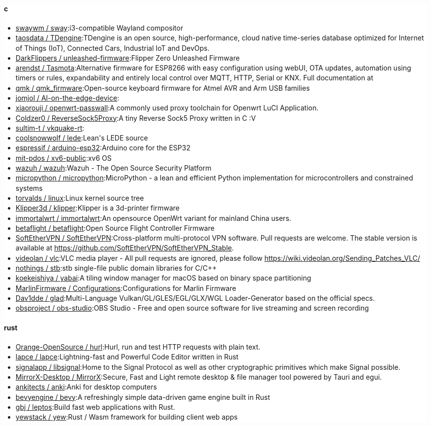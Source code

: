#### c
* [swaywm / sway](https://github.com/swaywm/sway):i3-compatible Wayland compositor
* [taosdata / TDengine](https://github.com/taosdata/TDengine):TDengine is an open source, high-performance, cloud native time-series database optimized for Internet of Things (IoT), Connected Cars, Industrial IoT and DevOps.
* [DarkFlippers / unleashed-firmware](https://github.com/DarkFlippers/unleashed-firmware):Flipper Zero Unleashed Firmware
* [arendst / Tasmota](https://github.com/arendst/Tasmota):Alternative firmware for ESP8266 with easy configuration using webUI, OTA updates, automation using timers or rules, expandability and entirely local control over MQTT, HTTP, Serial or KNX. Full documentation at
* [qmk / qmk_firmware](https://github.com/qmk/qmk_firmware):Open-source keyboard firmware for Atmel AVR and Arm USB families
* [jomjol / AI-on-the-edge-device](https://github.com/jomjol/AI-on-the-edge-device):
* [xiaorouji / openwrt-passwall](https://github.com/xiaorouji/openwrt-passwall):A commonly used proxy toolchain for Openwrt LuCI Application.
* [Coldzer0 / ReverseSock5Proxy](https://github.com/Coldzer0/ReverseSock5Proxy):A tiny Reverse Sock5 Proxy written in C :V
* [sultim-t / vkquake-rt](https://github.com/sultim-t/vkquake-rt):
* [coolsnowwolf / lede](https://github.com/coolsnowwolf/lede):Lean's LEDE source
* [espressif / arduino-esp32](https://github.com/espressif/arduino-esp32):Arduino core for the ESP32
* [mit-pdos / xv6-public](https://github.com/mit-pdos/xv6-public):xv6 OS
* [wazuh / wazuh](https://github.com/wazuh/wazuh):Wazuh - The Open Source Security Platform
* [micropython / micropython](https://github.com/micropython/micropython):MicroPython - a lean and efficient Python implementation for microcontrollers and constrained systems
* [torvalds / linux](https://github.com/torvalds/linux):Linux kernel source tree
* [Klipper3d / klipper](https://github.com/Klipper3d/klipper):Klipper is a 3d-printer firmware
* [immortalwrt / immortalwrt](https://github.com/immortalwrt/immortalwrt):An opensource OpenWrt variant for mainland China users.
* [betaflight / betaflight](https://github.com/betaflight/betaflight):Open Source Flight Controller Firmware
* [SoftEtherVPN / SoftEtherVPN](https://github.com/SoftEtherVPN/SoftEtherVPN):Cross-platform multi-protocol VPN software. Pull requests are welcome. The stable version is available at https://github.com/SoftEtherVPN/SoftEtherVPN_Stable.
* [videolan / vlc](https://github.com/videolan/vlc):VLC media player - All pull requests are ignored, please follow https://wiki.videolan.org/Sending_Patches_VLC/
* [nothings / stb](https://github.com/nothings/stb):stb single-file public domain libraries for C/C++
* [koekeishiya / yabai](https://github.com/koekeishiya/yabai):A tiling window manager for macOS based on binary space partitioning
* [MarlinFirmware / Configurations](https://github.com/MarlinFirmware/Configurations):Configurations for Marlin Firmware
* [Dav1dde / glad](https://github.com/Dav1dde/glad):Multi-Language Vulkan/GL/GLES/EGL/GLX/WGL Loader-Generator based on the official specs.
* [obsproject / obs-studio](https://github.com/obsproject/obs-studio):OBS Studio - Free and open source software for live streaming and screen recording

#### rust
* [Orange-OpenSource / hurl](https://github.com/Orange-OpenSource/hurl):Hurl, run and test HTTP requests with plain text.
* [lapce / lapce](https://github.com/lapce/lapce):Lightning-fast and Powerful Code Editor written in Rust
* [signalapp / libsignal](https://github.com/signalapp/libsignal):Home to the Signal Protocol as well as other cryptographic primitives which make Signal possible.
* [MirrorX-Desktop / MirrorX](https://github.com/MirrorX-Desktop/MirrorX):Secure, Fast and Light remote desktop & file manager tool powered by Tauri and egui.
* [ankitects / anki](https://github.com/ankitects/anki):Anki for desktop computers
* [bevyengine / bevy](https://github.com/bevyengine/bevy):A refreshingly simple data-driven game engine built in Rust
* [gbj / leptos](https://github.com/gbj/leptos):Build fast web applications with Rust.
* [yewstack / yew](https://github.com/yewstack/yew):Rust / Wasm framework for building client web apps